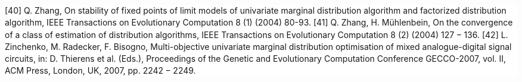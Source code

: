 [40] Q. Zhang, On stability of fixed points of limit models of univariate marginal distribution algorithm and factorized distribution algorithm, IEEE Transactions on Evolutionary Computation 8 (1) (2004) 80-93.
[41] Q. Zhang, H. Mühlenbein, On the convergence of a class of estimation of distribution algorithms, IEEE Transactions on Evolutionary Computation 8 (2) (2004) $127-136$.
[42] L. Zinchenko, M. Radecker, F. Bisogno, Multi-objective univariate marginal distribution optimisation of mixed analogue-digital signal circuits, in: D. Thierens et al. (Eds.), Proceedings of the Genetic and Evolutionary Computation Conference GECCO-2007, vol. II, ACM Press, London, UK, 2007, pp. $2242-2249$.

[^0]:    * Corresponding author at: Intelligent Systems Group, Department of Computer Science and Artificial Intelligence, University of the Basque Country, Paseo Manuel de Lardizábal 1, CP-20080 San Sebastián -Donostia, Spain.